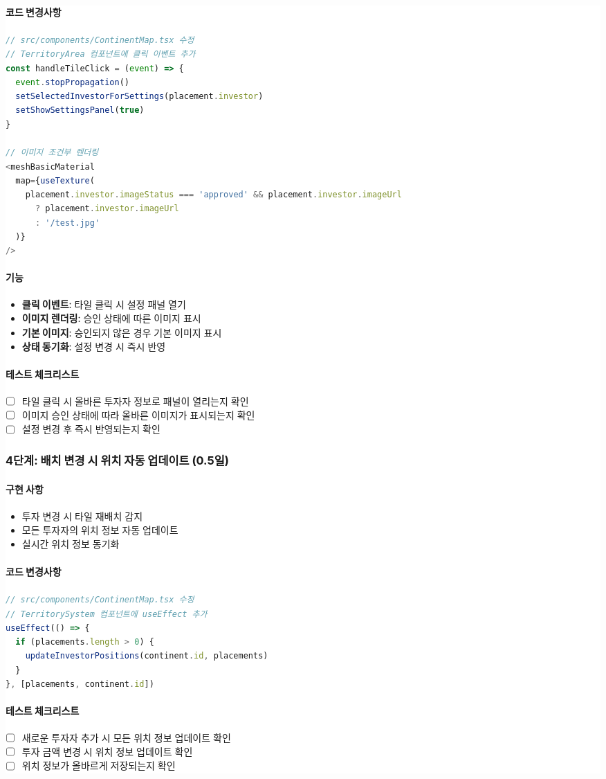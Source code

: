 #### 코드 변경사항
```typescript
// src/components/ContinentMap.tsx 수정
// TerritoryArea 컴포넌트에 클릭 이벤트 추가
const handleTileClick = (event) => {
  event.stopPropagation()
  setSelectedInvestorForSettings(placement.investor)
  setShowSettingsPanel(true)
}

// 이미지 조건부 렌더링
<meshBasicMaterial 
  map={useTexture(
    placement.investor.imageStatus === 'approved' && placement.investor.imageUrl 
      ? placement.investor.imageUrl 
      : '/test.jpg'
  )} 
/>
```

#### 기능
- **클릭 이벤트**: 타일 클릭 시 설정 패널 열기
- **이미지 렌더링**: 승인 상태에 따른 이미지 표시
- **기본 이미지**: 승인되지 않은 경우 기본 이미지 표시
- **상태 동기화**: 설정 변경 시 즉시 반영

#### 테스트 체크리스트
- [ ] 타일 클릭 시 올바른 투자자 정보로 패널이 열리는지 확인
- [ ] 이미지 승인 상태에 따라 올바른 이미지가 표시되는지 확인
- [ ] 설정 변경 후 즉시 반영되는지 확인

### 4단계: 배치 변경 시 위치 자동 업데이트 (0.5일)

#### 구현 사항
- 투자 변경 시 타일 재배치 감지
- 모든 투자자의 위치 정보 자동 업데이트
- 실시간 위치 정보 동기화

#### 코드 변경사항
```typescript
// src/components/ContinentMap.tsx 수정
// TerritorySystem 컴포넌트에 useEffect 추가
useEffect(() => {
  if (placements.length > 0) {
    updateInvestorPositions(continent.id, placements)
  }
}, [placements, continent.id])
```

#### 테스트 체크리스트
- [ ] 새로운 투자자 추가 시 모든 위치 정보 업데이트 확인
- [ ] 투자 금액 변경 시 위치 정보 업데이트 확인
- [ ] 위치 정보가 올바르게 저장되는지 확인
